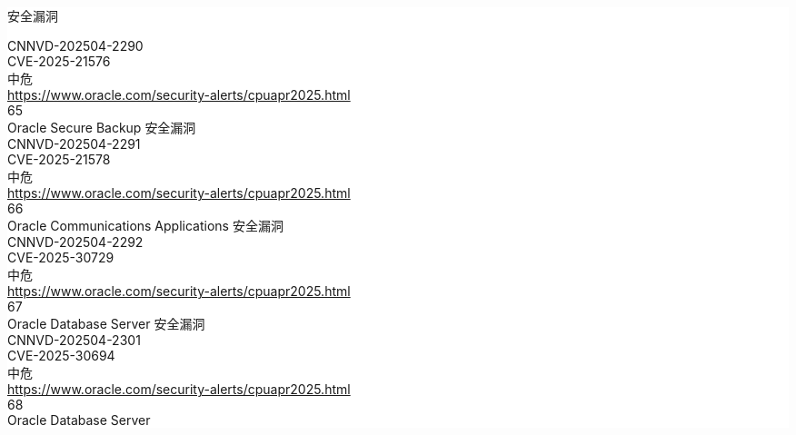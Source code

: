 安全漏洞</span></section></td><td data-colwidth="62" width="62" valign="middle" align="center"><section style="line-height: normal;"><span style="font-size: 14px;letter-spacing: normal;">CNNVD-202504-2290</span></section></td><td data-colwidth="54" width="54" valign="middle" align="center"><section style="line-height: normal;"><span style="font-size: 14px;letter-spacing: normal;">CVE-2025-21576</span></section></td><td data-colwidth="30" width="30" valign="middle" align="center"><section style="line-height: normal;"><span style="font-size: 14px;letter-spacing: normal;">中危</span></section></td><td data-colwidth="120" width="120" valign="middle" align="center"><section style="line-height: normal;"><span style="font-size: 14px;letter-spacing: normal;">https://www.oracle.com/security-alerts/cpuapr2025.html</span></section></td></tr><tr class="ue-table-interlace-color-double"><td data-colwidth="39" width="39" valign="middle" align="center"><section style="line-height: normal;"><span style="font-size: 14px;letter-spacing: normal;">65</span></section></td><td data-colwidth="109" width="109" valign="middle" align="center"><section style="line-height: normal;"><span style="font-size: 14px;letter-spacing: normal;">Oracle Secure Backup 安全漏洞</span></section></td><td data-colwidth="62" width="62" valign="middle" align="center"><section style="line-height: normal;"><span style="font-size: 14px;letter-spacing: normal;">CNNVD-202504-2291</span></section></td><td data-colwidth="54" width="54" valign="middle" align="center"><section style="line-height: normal;"><span style="font-size: 14px;letter-spacing: normal;">CVE-2025-21578</span></section></td><td data-colwidth="30" width="30" valign="middle" align="center"><section style="line-height: normal;"><span style="font-size: 14px;letter-spacing: normal;">中危</span></section></td><td data-colwidth="120" width="120" valign="middle" align="center"><section style="line-height: normal;"><span style="font-size: 14px;letter-spacing: normal;">https://www.oracle.com/security-alerts/cpuapr2025.html</span></section></td></tr><tr class="ue-table-interlace-color-single"><td data-colwidth="39" width="39" valign="middle" align="center"><section style="line-height: normal;"><span style="font-size: 14px;letter-spacing: normal;">66</span></section></td><td data-colwidth="109" width="109" valign="middle" align="center"><section style="line-height: normal;"><span style="font-size: 14px;letter-spacing: normal;">Oracle Communications Applications 安全漏洞</span></section></td><td data-colwidth="62" width="62" valign="middle" align="center"><section style="line-height: normal;"><span style="font-size: 14px;letter-spacing: normal;">CNNVD-202504-2292</span></section></td><td data-colwidth="54" width="54" valign="middle" align="center"><section style="line-height: normal;"><span style="font-size: 14px;letter-spacing: normal;">CVE-2025-30729</span></section></td><td data-colwidth="30" width="30" valign="middle" align="center"><section style="line-height: normal;"><span style="font-size: 14px;letter-spacing: normal;">中危</span></section></td><td data-colwidth="120" width="120" valign="middle" align="center"><section style="line-height: normal;"><span style="font-size: 14px;letter-spacing: normal;">https://www.oracle.com/security-alerts/cpuapr2025.html</span></section></td></tr><tr class="ue-table-interlace-color-double"><td data-colwidth="39" width="39" valign="middle" align="center"><section style="line-height: normal;"><span style="font-size: 14px;letter-spacing: normal;">67</span></section></td><td data-colwidth="109" width="109" valign="middle" align="center"><section style="line-height: normal;"><span style="font-size: 14px;letter-spacing: normal;">Oracle Database Server 安全漏洞</span></section></td><td data-colwidth="62" width="62" valign="middle" align="center"><section style="line-height: normal;"><span style="font-size: 14px;letter-spacing: normal;">CNNVD-202504-2301</span></section></td><td data-colwidth="54" width="54" valign="middle" align="center"><section style="line-height: normal;"><span style="font-size: 14px;letter-spacing: normal;">CVE-2025-30694</span></section></td><td data-colwidth="30" width="30" valign="middle" align="center"><section style="line-height: normal;"><span style="font-size: 14px;letter-spacing: normal;">中危</span></section></td><td data-colwidth="120" width="120" valign="middle" align="center"><section style="line-height: normal;"><span style="font-size: 14px;letter-spacing: normal;">https://www.oracle.com/security-alerts/cpuapr2025.html</span></section></td></tr><tr class="ue-table-interlace-color-single"><td data-colwidth="39" width="39" valign="middle" align="center"><section style="line-height: normal;"><span style="font-size: 14px;letter-spacing: normal;">68</span></section></td><td data-colwidth="109" width="109" valign="middle" align="center"><section style="line-height: normal;"><span style="font-size: 14px;letter-spacing: normal;">Oracle Database Server